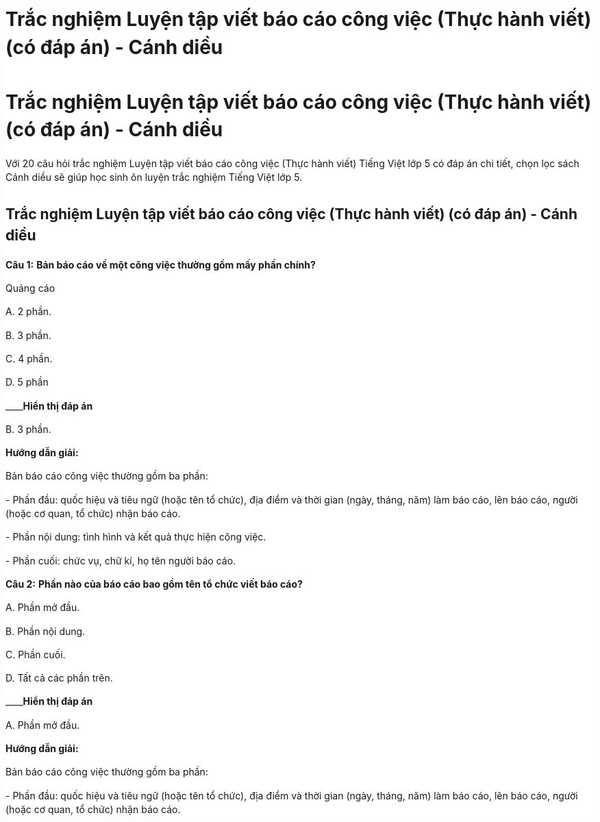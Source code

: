 # Trắc nghiệm Luyện tập viết báo cáo công việc (Thực hành viết) (có đáp án) - Cánh diều

# Trắc nghiệm Luyện tập viết báo cáo công việc (Thực hành viết) (có đáp án) - Cánh diều

Với 20 câu hỏi trắc nghiệm Luyện tập viết báo cáo công việc (Thực hành viết) Tiếng Việt lớp 5 có đáp án chi tiết, chọn lọc sách Cánh diều sẽ giúp học sinh ôn luyện trắc nghiệm Tiếng Việt lớp 5.

## Trắc nghiệm Luyện tập viết báo cáo công việc (Thực hành viết) (có đáp án) - Cánh diều

**Câu 1:** **Bản báo cáo về một công việc thường gồm mấy phần chính?**

Quảng cáo

A. 2 phần.

B. 3 phần.

C. 4 phần.

D. 5 phần

____**Hiển thị đáp án**

B. 3 phần.

**Hướng dẫn giải:**

Bản báo cáo công việc thường gồm ba phần:

\- Phần đầu: quốc hiệu và tiêu ngữ (hoặc tên tổ chức), địa điểm và thời gian (ngày, tháng, năm) làm báo cáo, lên báo cáo, người (hoặc cơ quan, tổ chức) nhận báo cáo.

\- Phần nội dung: tình hình và kết quả thực hiện công việc.

\- Phần cuối: chức vụ, chữ kí, họ tên người báo cáo.

**Câu 2:** **Phần nào của báo cáo bao gồm tên tổ chức viết báo cáo?**

A. Phần mở đầu.

B. Phần nội dung.

C. Phần cuối.

D. Tất cả các phần trên.

____**Hiển thị đáp án**

A. Phần mở đầu.

**Hướng dẫn giải:**

Bản báo cáo công việc thường gồm ba phần:

\- Phần đầu: quốc hiệu và tiêu ngữ (hoặc tên tổ chức), địa điểm và thời gian (ngày, tháng, năm) làm báo cáo, lên báo cáo, người (hoặc cơ quan, tổ chức) nhận báo cáo.
